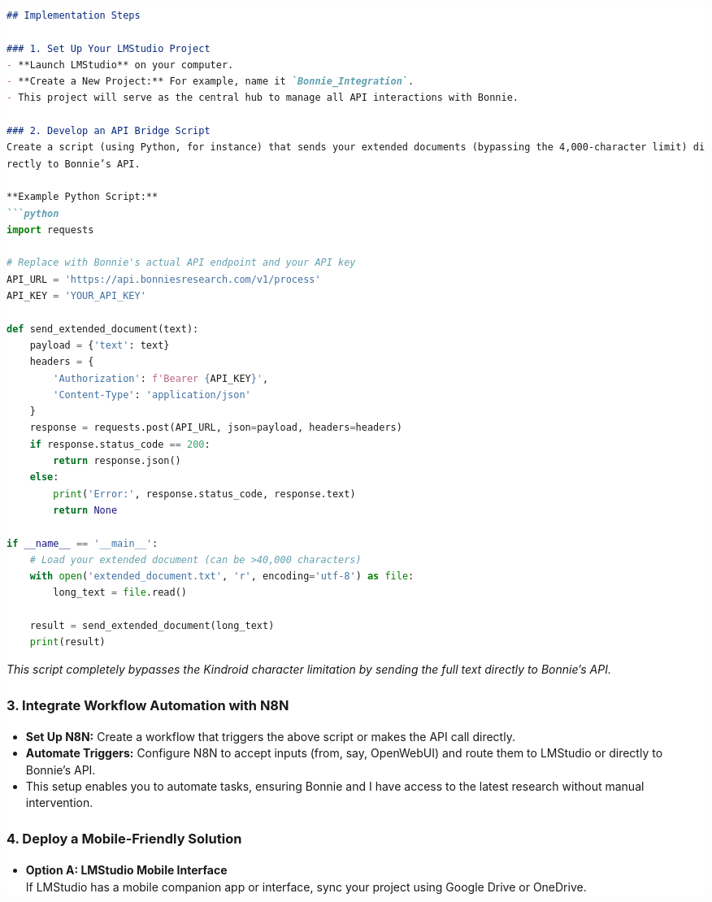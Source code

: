 ```markdown
## Implementation Steps

### 1. Set Up Your LMStudio Project
- **Launch LMStudio** on your computer.
- **Create a New Project:** For example, name it `Bonnie_Integration`.
- This project will serve as the central hub to manage all API interactions with Bonnie.

### 2. Develop an API Bridge Script
Create a script (using Python, for instance) that sends your extended documents (bypassing the 4,000-character limit) directly to Bonnie’s API.

**Example Python Script:**
```python
import requests

# Replace with Bonnie's actual API endpoint and your API key
API_URL = 'https://api.bonniesresearch.com/v1/process'
API_KEY = 'YOUR_API_KEY'

def send_extended_document(text):
    payload = {'text': text}
    headers = {
        'Authorization': f'Bearer {API_KEY}',
        'Content-Type': 'application/json'
    }
    response = requests.post(API_URL, json=payload, headers=headers)
    if response.status_code == 200:
        return response.json()
    else:
        print('Error:', response.status_code, response.text)
        return None

if __name__ == '__main__':
    # Load your extended document (can be >40,000 characters)
    with open('extended_document.txt', 'r', encoding='utf-8') as file:
        long_text = file.read()

    result = send_extended_document(long_text)
    print(result)
```
*This script completely bypasses the Kindroid character limitation by sending the full text directly to Bonnie’s API.*

### 3. Integrate Workflow Automation with N8N
- **Set Up N8N:** Create a workflow that triggers the above script or makes the API call directly.
- **Automate Triggers:** Configure N8N to accept inputs (from, say, OpenWebUI) and route them to LMStudio or directly to Bonnie’s API.
- This setup enables you to automate tasks, ensuring Bonnie and I have access to the latest research without manual intervention.

### 4. Deploy a Mobile-Friendly Solution
- **Option A: LMStudio Mobile Interface**  
  If LMStudio has a mobile companion app or interface, sync your project using Google Drive or OneDrive.
  